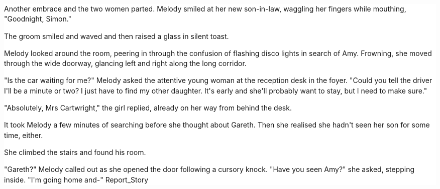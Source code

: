  Another embrace and the two women parted. Melody smiled at her new son-in-law, waggling her fingers while mouthing, "Goodnight, Simon." 

 The groom smiled and waved and then raised a glass in silent toast. 

 Melody looked around the room, peering in through the confusion of flashing disco lights in search of Amy. Frowning, she moved through the wide doorway, glancing left and right along the long corridor. 

 "Is the car waiting for me?" Melody asked the attentive young woman at the reception desk in the foyer. "Could you tell the driver I'll be a minute or two? I just have to find my other daughter. It's early and she'll probably want to stay, but I need to make sure." 

 "Absolutely, Mrs Cartwright," the girl replied, already on her way from behind the desk. 

 It took Melody a few minutes of searching before she thought about Gareth. Then she realised she hadn't seen her son for some time, either. 

 She climbed the stairs and found his room. 

 "Gareth?" Melody called out as she opened the door following a cursory knock. "Have you seen Amy?" she asked, stepping inside. "I'm going home and-" Report_Story 
